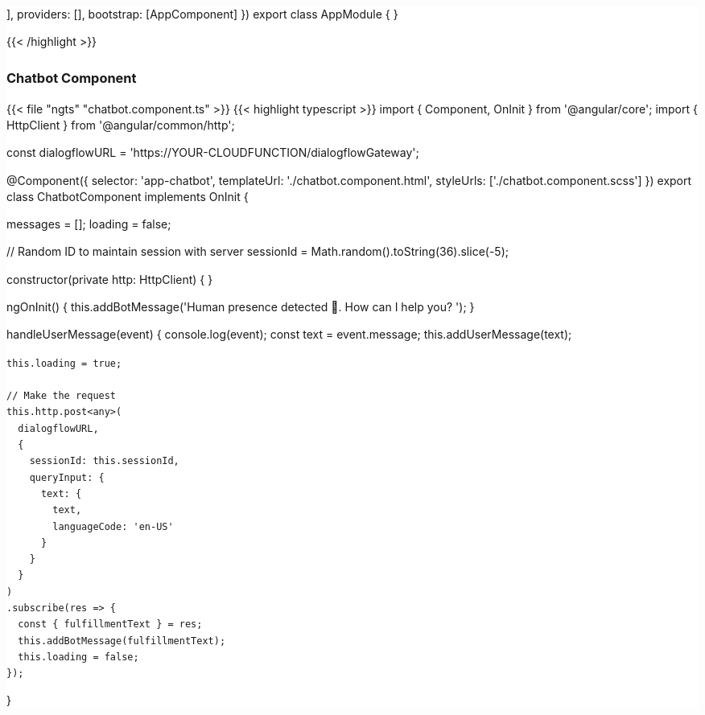   ],
  providers: [],
  bootstrap: [AppComponent]
})
export class AppModule { }

{{< /highlight >}}

### Chatbot Component

{{< file "ngts" "chatbot.component.ts" >}}
{{< highlight typescript >}}
import { Component, OnInit } from '@angular/core';
import { HttpClient } from '@angular/common/http';

const dialogflowURL = 'https://YOUR-CLOUDFUNCTION/dialogflowGateway';

@Component({
  selector: 'app-chatbot',
  templateUrl: './chatbot.component.html',
  styleUrls: ['./chatbot.component.scss']
})
export class ChatbotComponent implements OnInit {

  messages = [];
  loading = false;
  
  // Random ID to maintain session with server
  sessionId = Math.random().toString(36).slice(-5);

  constructor(private http: HttpClient) { }

  ngOnInit() {
    this.addBotMessage('Human presence detected 🤖. How can I help you? ');
  }

  handleUserMessage(event) {
    console.log(event);
    const text = event.message;
    this.addUserMessage(text);

    this.loading = true;

    // Make the request 
    this.http.post<any>(
      dialogflowURL,
      {
        sessionId: this.sessionId,
        queryInput: {
          text: {
            text,
            languageCode: 'en-US'
          }
        }
      }
    )
    .subscribe(res => {
      const { fulfillmentText } = res;
      this.addBotMessage(fulfillmentText);
      this.loading = false;
    });
  }
